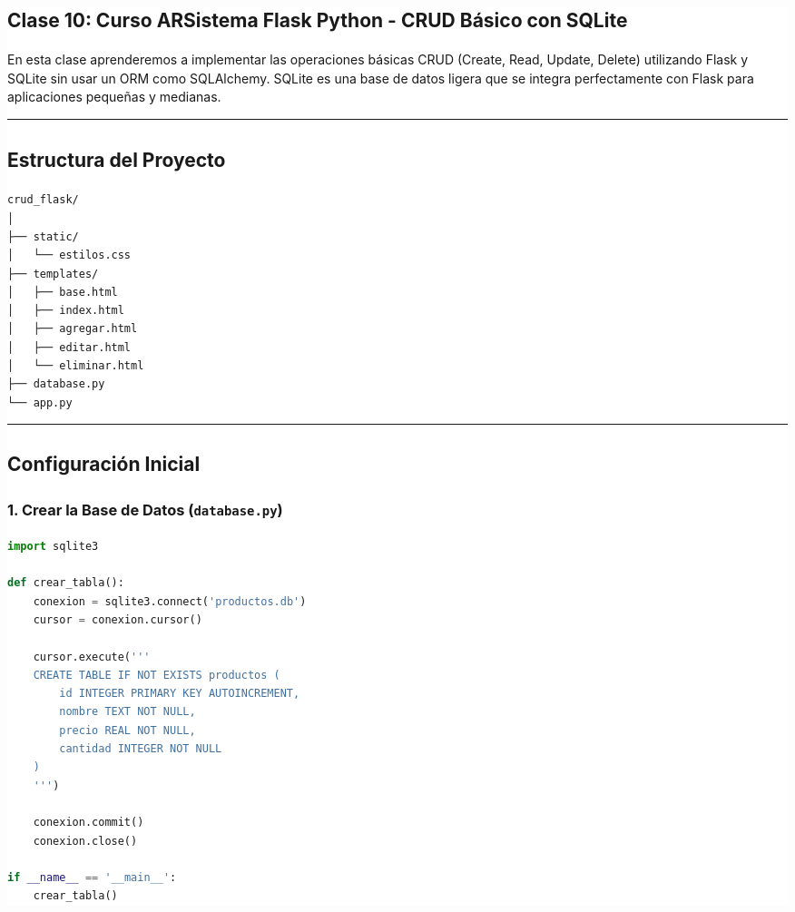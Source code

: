 ## Clase 10: Curso ARSistema Flask Python - CRUD Básico con SQLite

En esta clase aprenderemos a implementar las operaciones básicas CRUD (Create, Read, Update, Delete) utilizando Flask y SQLite sin usar un ORM como SQLAlchemy. SQLite es una base de datos ligera que se integra perfectamente con Flask para aplicaciones pequeñas y medianas.

---

## **Estructura del Proyecto**

```plaintext
crud_flask/
│
├── static/
│   └── estilos.css
├── templates/
│   ├── base.html
│   ├── index.html
│   ├── agregar.html
│   ├── editar.html
│   └── eliminar.html
├── database.py
└── app.py
```

---

## **Configuración Inicial**

### **1. Crear la Base de Datos (`database.py`)**

```python
import sqlite3

def crear_tabla():
    conexion = sqlite3.connect('productos.db')
    cursor = conexion.cursor()
    
    cursor.execute('''
    CREATE TABLE IF NOT EXISTS productos (
        id INTEGER PRIMARY KEY AUTOINCREMENT,
        nombre TEXT NOT NULL,
        precio REAL NOT NULL,
        cantidad INTEGER NOT NULL
    )
    ''')
    
    conexion.commit()
    conexion.close()

if __name__ == '__main__':
    crear_tabla()
```

